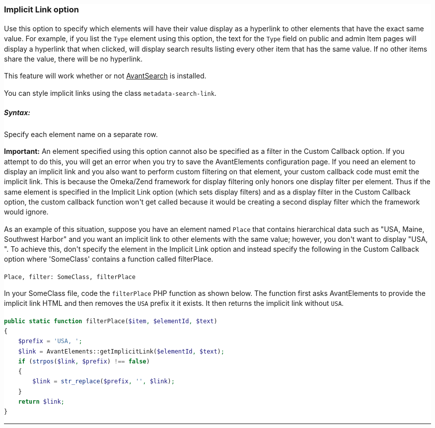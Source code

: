 ### Implicit Link option
Use this option to specify which elements will have their value display as a hyperlink to other elements that have
the exact same value. For example, if you list the `Type` element using this option, the text for the `Type` field on
public and admin Item pages will display a hyperlink that when clicked, will display search results listing every other
item that has the same value. If no other items share the value, there will be no hyperlink.

This feature will work whether or not [AvantSearch] is installed.

You can style implicit links using the class `metadata-search-link`.

##### Syntax:

Specify each element name on a separate row.

**Important:** An element specified using this option cannot also be specified as a filter in the Custom Callback option.
If you attempt to do this, you will get an error when you try to save the AvantElements configuration page.
If you need an element to display an implicit link and you also want to perform custom filtering on that element, your
custom callback code must emit the implicit link. This is because the Omeka/Zend framework for
display filtering only honors one display filter per element. Thus if the same element is specified in the
Implicit Link option (which sets display filters) and as a display filter in the Custom Callback option, the custom
callback function won't get called because it would be creating a second display filter which the framework would ignore.

As an example of this situation, suppose you have an element named `Place` that contains hierarchical data such as
"USA, Maine, Southwest Harbor" and you want an implicit link to other elements with the same value; however, you don't
want to display "USA, ". To achieve this, don't specify the element in the Implicit Link option and instead specify
the following in the Custom Callback option where 'SomeClass' contains a function called filterPlace.

``` plaintext
Place, filter: SomeClass, filterPlace
```
In your SomeClass file, code the `filterPlace` PHP function as shown below. The function first asks AvantElements to provide
the implicit link HTML and then removes the `USA` prefix it it exists. It then returns the implicit link without `USA`.

``` php
public static function filterPlace($item, $elementId, $text)
{
    $prefix = 'USA, ';
    $link = AvantElements::getImplicitLink($elementId, $text);
    if (strpos($link, $prefix) !== false)
    {
        $link = str_replace($prefix, '', $link);
    }
    return $link;
}
```

---

[AvantAdmin]:         avantadmin.md
[AvantCommon]:        avantcommon.md
[AvantCustom]:        avantcustom.md
[AvantDPLA]:          avantdpla.md
[AvantElements]:      avantelements.md
[AvantRelationships]: avantrelationships.md
[AvantSearch]:        avantsearch.md
[AvantS3]:            avants3.md
[AvantZoom]:          avantzoom.md